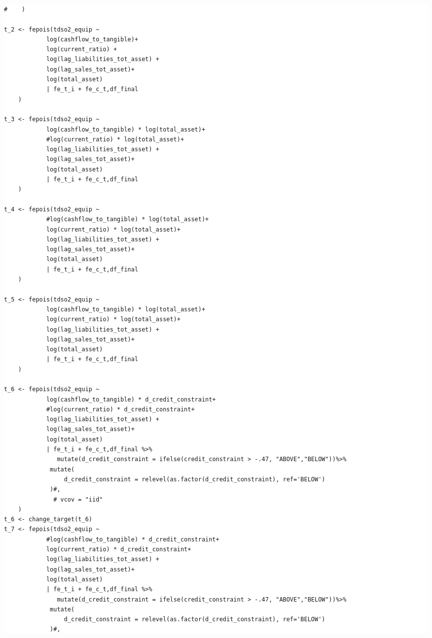 ```sos kernel="R"
#    )

t_2 <- fepois(tdso2_equip ~ 
            log(cashflow_to_tangible)+
            log(current_ratio) +
            log(lag_liabilities_tot_asset) +
            log(lag_sales_tot_asset)+
            log(total_asset)
            | fe_t_i + fe_c_t,df_final
    )

t_3 <- fepois(tdso2_equip ~ 
            log(cashflow_to_tangible) * log(total_asset)+
            #log(current_ratio) * log(total_asset)+
            log(lag_liabilities_tot_asset) +
            log(lag_sales_tot_asset)+
            log(total_asset)
            | fe_t_i + fe_c_t,df_final
    )

t_4 <- fepois(tdso2_equip ~ 
            #log(cashflow_to_tangible) * log(total_asset)+
            log(current_ratio) * log(total_asset)+
            log(lag_liabilities_tot_asset) +
            log(lag_sales_tot_asset)+
            log(total_asset)
            | fe_t_i + fe_c_t,df_final
    )

t_5 <- fepois(tdso2_equip ~ 
            log(cashflow_to_tangible) * log(total_asset)+
            log(current_ratio) * log(total_asset)+
            log(lag_liabilities_tot_asset) +
            log(lag_sales_tot_asset)+
            log(total_asset)
            | fe_t_i + fe_c_t,df_final
    )

t_6 <- fepois(tdso2_equip ~ 
            log(cashflow_to_tangible) * d_credit_constraint+
            #log(current_ratio) * d_credit_constraint+
            log(lag_liabilities_tot_asset) +
            log(lag_sales_tot_asset)+
            log(total_asset)
            | fe_t_i + fe_c_t,df_final %>%
               mutate(d_credit_constraint = ifelse(credit_constraint > -.47, "ABOVE","BELOW"))%>%
             mutate(
                 d_credit_constraint = relevel(as.factor(d_credit_constraint), ref='BELOW')
             )#,
              # vcov = "iid"
    )
t_6 <- change_target(t_6)
t_7 <- fepois(tdso2_equip ~ 
            #log(cashflow_to_tangible) * d_credit_constraint+
            log(current_ratio) * d_credit_constraint+
            log(lag_liabilities_tot_asset) +
            log(lag_sales_tot_asset)+
            log(total_asset)
            | fe_t_i + fe_c_t,df_final %>%
               mutate(d_credit_constraint = ifelse(credit_constraint > -.47, "ABOVE","BELOW"))%>%
             mutate(
                 d_credit_constraint = relevel(as.factor(d_credit_constraint), ref='BELOW')
             )#,
```
